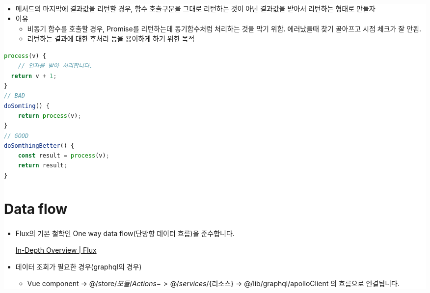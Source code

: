 - 메서드의 마지막에 결과값을 리턴할 경우, 함수 호출구문을 그대로 리턴하는 것이 아닌 결과값을 받아서 리턴하는 형태로 만들자
- 이유
    - 비동기 함수를 호출할 경우, Promise를 리턴하는데 동기함수처럼 처리하는 것을 막기 위함. 에러났을때 찾기 골아프고 시점 체크가 잘 안됨.
    - 리턴하는 결과에 대한 후처리 등을 용이하게 하기 위한 목적

```jsx
process(v) {
	// 인자를 받아 처리합니다.
  return v + 1;
}
// BAD
doSomting() {
	return process(v);
}
// GOOD
doSomthingBetter() {
	const result = process(v);
	return result; 
}
```

# Data flow

- Flux의 기본 철학인 One way data flow(단방향 데이터 흐름)을 준수합니다.
    
    [In-Depth Overview | Flux](https://facebook.github.io/flux/docs/in-depth-overview)
    
- 데이터 조회가 필요한 경우(graphql의 경우)
    - Vue component -> @/store/${모듈}/Actions -> @/services/${리소스} -> @/lib/graphql/apolloClient 의 흐름으로 연결됩니다.
